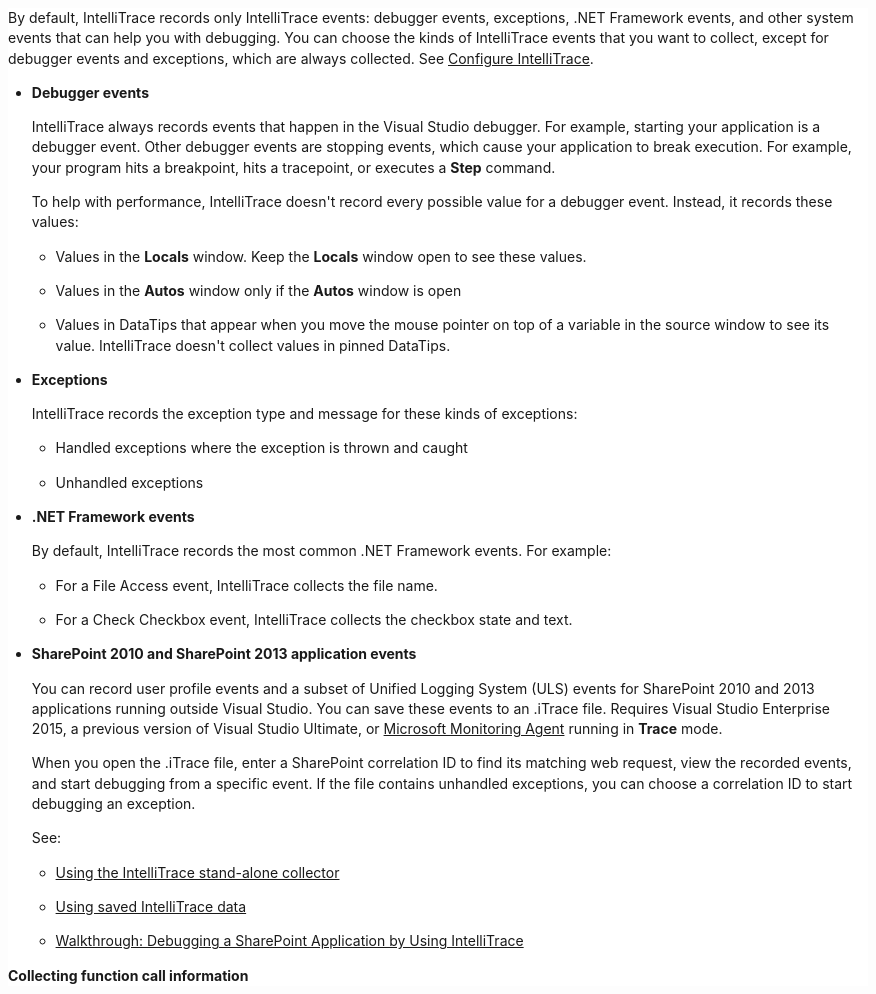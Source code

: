  By default, IntelliTrace records only IntelliTrace events: debugger events, exceptions, .NET Framework events, and other system events that can help you with debugging. You can choose the kinds of IntelliTrace events that you want to collect, except for debugger events and exceptions, which are always collected. See [Configure IntelliTrace](http://msdn.microsoft.com/en-us/7657ecab-e07e-4b1b-872d-f05d966be37e).  
  
-   **Debugger events**  
  
     IntelliTrace always records events that happen in the Visual Studio debugger. For example, starting your application is a debugger event. Other debugger events are stopping events, which cause your application to break execution. For example, your program hits a breakpoint, hits a tracepoint, or executes a **Step** command.  
  
     To help with performance, IntelliTrace doesn't record every possible value for a debugger event. Instead, it records these values:  
  
    -   Values in the **Locals** window. Keep the **Locals** window open to see these values.  
  
    -   Values in the **Autos** window only if the **Autos** window is open  
  
    -   Values in DataTips that appear when you move the mouse pointer on top of a variable in the source window to see its value. IntelliTrace doesn't collect values in pinned DataTips.  
  
-   **Exceptions**  
  
     IntelliTrace records the exception type and message for these kinds of exceptions:  
  
    -   Handled exceptions where the exception is thrown and caught  
  
    -   Unhandled exceptions  
  
-   **.NET Framework events**  
  
     By default, IntelliTrace records the most common .NET Framework events. For example:  
  
    -   For a File Access event, IntelliTrace collects the file name.  
  
    -   For a Check Checkbox event, IntelliTrace collects the checkbox state and text.  
  
-   **SharePoint 2010 and SharePoint 2013 application events**  
  
     You can record user profile events and a subset of Unified Logging System (ULS) events for SharePoint 2010 and 2013 applications running outside Visual Studio. You can save these events to an .iTrace file. Requires Visual Studio Enterprise 2015, a previous version of Visual Studio Ultimate, or [Microsoft Monitoring Agent](http://go.microsoft.com/fwlink/?LinkId=320384) running in **Trace** mode.  
  
     When you open the .iTrace file, enter a SharePoint correlation ID to find its matching web request, view the recorded events, and start debugging from a specific event. If the file contains unhandled exceptions, you can choose a correlation ID to start debugging an exception.  
  
     See:  
  
    -   [Using the IntelliTrace stand-alone collector](../debugger/using-the-intellitrace-stand-alone-collector.md)  
  
    -   [Using saved IntelliTrace data](../debugger/using-saved-intellitrace-data.md)  
  
    -   [Walkthrough: Debugging a SharePoint Application by Using IntelliTrace](../Topic/Walkthrough:%20Debugging%20a%20SharePoint%20Application%20by%20Using%20IntelliTrace.md)  
  
 **Collecting function call information**  
  